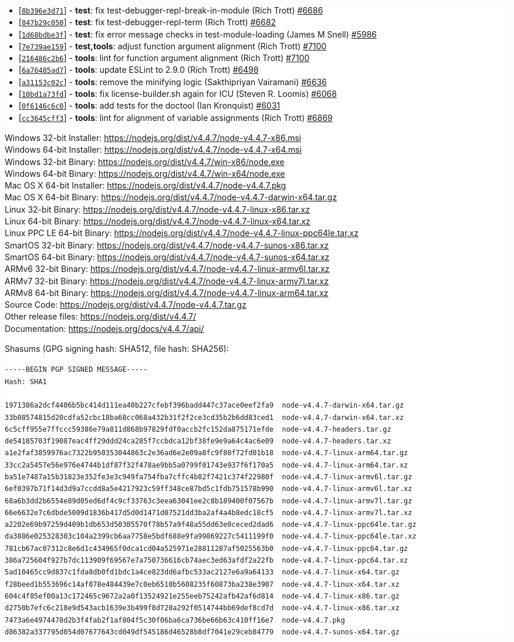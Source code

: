 * [[`8b396e3d71`](https://github.com/nodejs/node/commit/8b396e3d71)] - **test**: fix test-debugger-repl-break-in-module (Rich Trott) [#6686](https://github.com/nodejs/node/pull/6686)
* [[`847b29c050`](https://github.com/nodejs/node/commit/847b29c050)] - **test**: fix test-debugger-repl-term (Rich Trott) [#6682](https://github.com/nodejs/node/pull/6682)
* [[`1d68bdbe3f`](https://github.com/nodejs/node/commit/1d68bdbe3f)] - **test**: fix error message checks in test-module-loading (James M Snell) [#5986](https://github.com/nodejs/node/pull/5986)
* [[`7e739ae159`](https://github.com/nodejs/node/commit/7e739ae159)] - **test,tools**: adjust function argument alignment (Rich Trott) [#7100](https://github.com/nodejs/node/pull/7100)
* [[`216486c2b6`](https://github.com/nodejs/node/commit/216486c2b6)] - **tools**: lint for function argument alignment (Rich Trott) [#7100](https://github.com/nodejs/node/pull/7100)
* [[`6a76485ad7`](https://github.com/nodejs/node/commit/6a76485ad7)] - **tools**: update ESLint to 2.9.0 (Rich Trott) [#6498](https://github.com/nodejs/node/pull/6498)
* [[`a31153c02c`](https://github.com/nodejs/node/commit/a31153c02c)] - **tools**: remove the minifying logic (Sakthipriyan Vairamani) [#6636](https://github.com/nodejs/node/pull/6636)
* [[`10bd1a73fd`](https://github.com/nodejs/node/commit/10bd1a73fd)] - **tools**: fix license-builder.sh again for ICU (Steven R. Loomis) [#6068](https://github.com/nodejs/node/pull/6068)
* [[`0f6146c6c0`](https://github.com/nodejs/node/commit/0f6146c6c0)] - **tools**: add tests for the doctool (Ian Kronquist) [#6031](https://github.com/nodejs/node/pull/6031)
* [[`cc3645cff3`](https://github.com/nodejs/node/commit/cc3645cff3)] - **tools**: lint for alignment of variable assignments (Rich Trott) [#6869](https://github.com/nodejs/node/pull/6869)

Windows 32-bit Installer: https://nodejs.org/dist/v4.4.7/node-v4.4.7-x86.msi<br>
Windows 64-bit Installer: https://nodejs.org/dist/v4.4.7/node-v4.4.7-x64.msi<br>
Windows 32-bit Binary: https://nodejs.org/dist/v4.4.7/win-x86/node.exe<br>
Windows 64-bit Binary: https://nodejs.org/dist/v4.4.7/win-x64/node.exe<br>
Mac OS X 64-bit Installer: https://nodejs.org/dist/v4.4.7/node-v4.4.7.pkg<br>
Mac OS X 64-bit Binary: https://nodejs.org/dist/v4.4.7/node-v4.4.7-darwin-x64.tar.gz<br>
Linux 32-bit Binary: https://nodejs.org/dist/v4.4.7/node-v4.4.7-linux-x86.tar.xz<br>
Linux 64-bit Binary: https://nodejs.org/dist/v4.4.7/node-v4.4.7-linux-x64.tar.xz<br>
Linux PPC LE 64-bit Binary: https://nodejs.org/dist/v4.4.7/node-v4.4.7-linux-ppc64le.tar.xz<br>
SmartOS 32-bit Binary: https://nodejs.org/dist/v4.4.7/node-v4.4.7-sunos-x86.tar.xz<br>
SmartOS 64-bit Binary: https://nodejs.org/dist/v4.4.7/node-v4.4.7-sunos-x64.tar.xz<br>
ARMv6 32-bit Binary: https://nodejs.org/dist/v4.4.7/node-v4.4.7-linux-armv6l.tar.xz<br>
ARMv7 32-bit Binary: https://nodejs.org/dist/v4.4.7/node-v4.4.7-linux-armv7l.tar.xz<br>
ARMv8 64-bit Binary: https://nodejs.org/dist/v4.4.7/node-v4.4.7-linux-arm64.tar.xz<br>
Source Code: https://nodejs.org/dist/v4.4.7/node-v4.4.7.tar.gz<br>
Other release files: https://nodejs.org/dist/v4.4.7/<br>
Documentation: https://nodejs.org/docs/v4.4.7/api/

Shasums (GPG signing hash: SHA512, file hash: SHA256):

```
-----BEGIN PGP SIGNED MESSAGE-----
Hash: SHA1

1971386a2dcf4406b5bc414d111ea40b227cfebf396badd447c37ace0eef2fa9  node-v4.4.7-darwin-x64.tar.gz
33b08574815d20cdfa52cbc18ba68cc068a432b31f2f2ce3cd35b2b6dd83ced1  node-v4.4.7-darwin-x64.tar.xz
6c5cff955e7ffccc59386e79a811d868b97829fdf0accb2fc152da875171efde  node-v4.4.7-headers.tar.gz
de54185703f19087eac4ff29ddd24ca285f7ccbdca12bf38fe9e9a64c4ac6e09  node-v4.4.7-headers.tar.xz
a1e2faf3859976ac7322b950353044863c2e36ad6e2e09a8fc9f80f72fd01b18  node-v4.4.7-linux-arm64.tar.gz
33cc2a5457e56e976e4744b1df87f32f478ae9bb5a0799f01743e937f6f170a5  node-v4.4.7-linux-arm64.tar.xz
ba51e7487a15b31823e352fe3e3c949fa754fba7cffc4b82f7421c374f22980f  node-v4.4.7-linux-armv6l.tar.gz
6ef0397b71f14d3d9a7ccdd8a5e4217923c59ff348ce87bd5c1fdb751578b990  node-v4.4.7-linux-armv6l.tar.xz
68a6b3dd2b6554e89d05ed6df4c9cf33763c3eea63041ee2c8b189400f07567b  node-v4.4.7-linux-armv7l.tar.gz
66e6632e7c6dbde5009d1836b417d5d0d1471d07521dd3ba2af4a4b8edc18cf5  node-v4.4.7-linux-armv7l.tar.xz
a2202e69b97259d409b1db653d50305570f78b57a9f48a55dd63e0ceced2dad6  node-v4.4.7-linux-ppc64le.tar.gz
da3886e025328303c104a2399cb6aa7758e5bdf688e9fa99869227c5411199f0  node-v4.4.7-linux-ppc64le.tar.xz
781cb67ac07312c8e6d1c434965f0dca1cd04a525971e28811287af5025563b0  node-v4.4.7-linux-ppc64.tar.gz
386a725604f927b7dc113909f69567e7a750736616cb74aec3ed63afdf2a22fb  node-v4.4.7-linux-ppc64.tar.xz
5ad10465cc9d837c1fda8db0fd1bdc1a4ce823dd6afbc533ac2127e6a9a64133  node-v4.4.7-linux-x64.tar.gz
f28beed1b553696c14af078e484439e7c0eb6510b5608235f60873ba238e3907  node-v4.4.7-linux-x64.tar.xz
604c4f85ef00a13c172465c9672a2a0f13524921e255eeb75242afb42af6d814  node-v4.4.7-linux-x86.tar.gz
d2750b7efc6c218e9d543acb1639e3b499f8d720a292f0514744bb69def8cd7d  node-v4.4.7-linux-x86.tar.xz
7473a6e4974478d2b3f4fab2f1af804f5c30f06ba6ca736be66b63c410ff16e7  node-v4.4.7.pkg
d86382a337795d054d07677643cd049df545186d46528b8df7041e29ceb84779  node-v4.4.7-sunos-x64.tar.gz
```